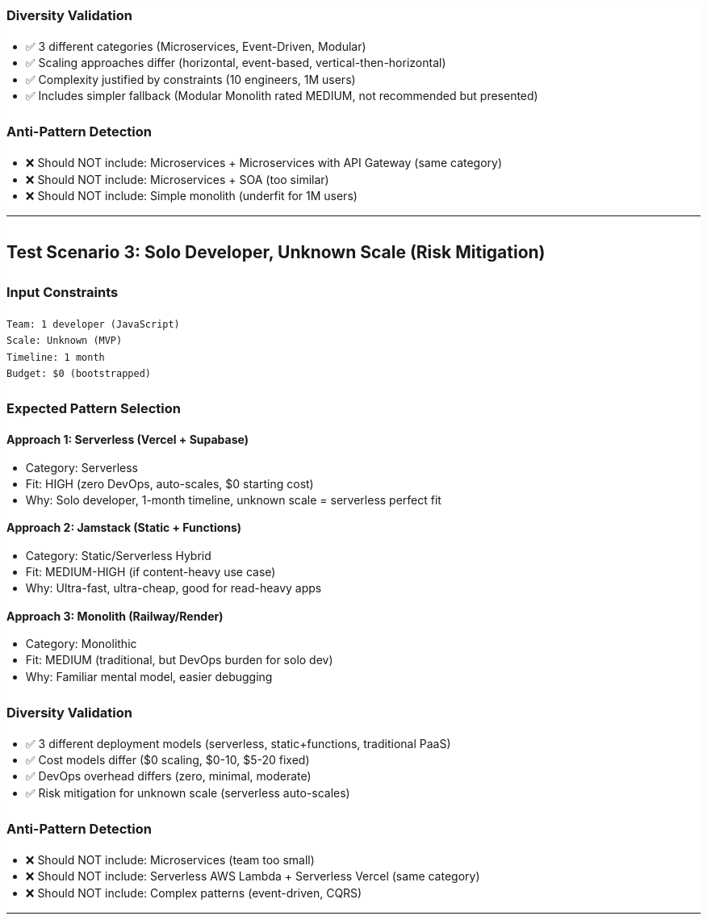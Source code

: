### Diversity Validation
- ✅ 3 different categories (Microservices, Event-Driven, Modular)
- ✅ Scaling approaches differ (horizontal, event-based, vertical-then-horizontal)
- ✅ Complexity justified by constraints (10 engineers, 1M users)
- ✅ Includes simpler fallback (Modular Monolith rated MEDIUM, not recommended but presented)

### Anti-Pattern Detection
- ❌ Should NOT include: Microservices + Microservices with API Gateway (same category)
- ❌ Should NOT include: Microservices + SOA (too similar)
- ❌ Should NOT include: Simple monolith (underfit for 1M users)

---

## Test Scenario 3: Solo Developer, Unknown Scale (Risk Mitigation)

### Input Constraints
```
Team: 1 developer (JavaScript)
Scale: Unknown (MVP)
Timeline: 1 month
Budget: $0 (bootstrapped)
```

### Expected Pattern Selection

**Approach 1: Serverless (Vercel + Supabase)**
- Category: Serverless
- Fit: HIGH (zero DevOps, auto-scales, $0 starting cost)
- Why: Solo developer, 1-month timeline, unknown scale = serverless perfect fit

**Approach 2: Jamstack (Static + Functions)**
- Category: Static/Serverless Hybrid
- Fit: MEDIUM-HIGH (if content-heavy use case)
- Why: Ultra-fast, ultra-cheap, good for read-heavy apps

**Approach 3: Monolith (Railway/Render)**
- Category: Monolithic
- Fit: MEDIUM (traditional, but DevOps burden for solo dev)
- Why: Familiar mental model, easier debugging

### Diversity Validation
- ✅ 3 different deployment models (serverless, static+functions, traditional PaaS)
- ✅ Cost models differ ($0 scaling, $0-10, $5-20 fixed)
- ✅ DevOps overhead differs (zero, minimal, moderate)
- ✅ Risk mitigation for unknown scale (serverless auto-scales)

### Anti-Pattern Detection
- ❌ Should NOT include: Microservices (team too small)
- ❌ Should NOT include: Serverless AWS Lambda + Serverless Vercel (same category)
- ❌ Should NOT include: Complex patterns (event-driven, CQRS)

---